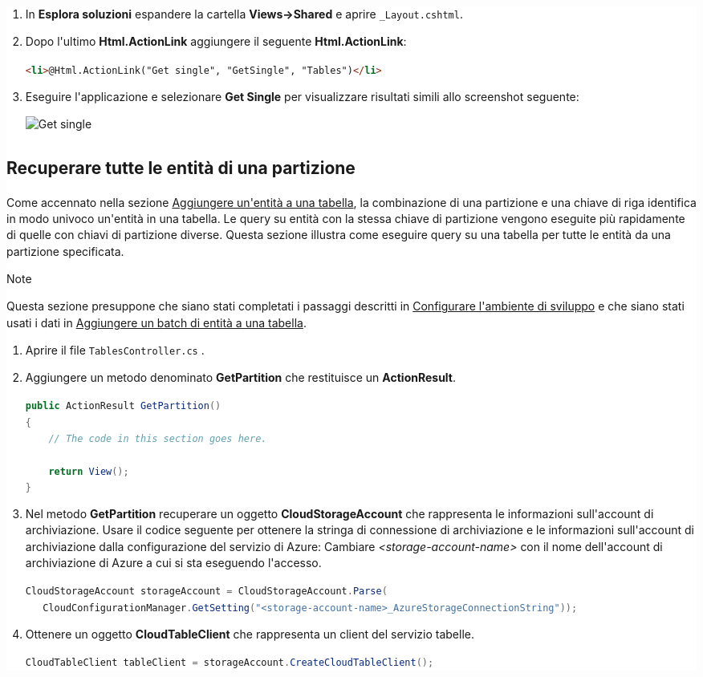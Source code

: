 1. In **Esplora soluzioni** espandere la cartella **Views->Shared** e aprire `_Layout.cshtml`.

1. Dopo l'ultimo **Html.ActionLink** aggiungere il seguente **Html.ActionLink**:

    ```html
    <li>@Html.ActionLink("Get single", "GetSingle", "Tables")</li>
    ```

1. Eseguire l'applicazione e selezionare **Get Single** per visualizzare risultati simili allo screenshot seguente:
  
    ![Get single](./media/vs-storage-aspnet-getting-started-tables/get-single-results.png)

## <a name="get-all-entities-in-a-partition"></a>Recuperare tutte le entità di una partizione

Come accennato nella sezione [Aggiungere un'entità a una tabella](#add-an-entity-to-a-table), la combinazione di una partizione e una chiave di riga identifica in modo univoco un'entità in una tabella. Le query su entità con la stessa chiave di partizione vengono eseguite più rapidamente di quelle con chiavi di partizione diverse. Questa sezione illustra come eseguire query su una tabella per tutte le entità da una partizione specificata.  

> [!NOTE]
> 
> Questa sezione presuppone che siano stati completati i passaggi descritti in [Configurare l'ambiente di sviluppo](#set-up-the-development-environment) e che siano stati usati i dati in [Aggiungere un batch di entità a una tabella](#add-a-batch-of-entities-to-a-table). 

1. Aprire il file `TablesController.cs` .

1. Aggiungere un metodo denominato **GetPartition** che restituisce un **ActionResult**.

    ```csharp
    public ActionResult GetPartition()
    {
        // The code in this section goes here.

        return View();
    }
    ```

1. Nel metodo **GetPartition** recuperare un oggetto **CloudStorageAccount** che rappresenta le informazioni sull'account di archiviazione. Usare il codice seguente per ottenere la stringa di connessione di archiviazione e le informazioni sull'account di archiviazione dalla configurazione del servizio di Azure: Cambiare *&lt;storage-account-name>* con il nome dell'account di archiviazione di Azure a cui si sta eseguendo l'accesso.
   
    ```csharp
    CloudStorageAccount storageAccount = CloudStorageAccount.Parse(
       CloudConfigurationManager.GetSetting("<storage-account-name>_AzureStorageConnectionString"));
    ```

1. Ottenere un oggetto **CloudTableClient** che rappresenta un client del servizio tabelle.
   
    ```csharp
    CloudTableClient tableClient = storageAccount.CreateCloudTableClient();
    ```
